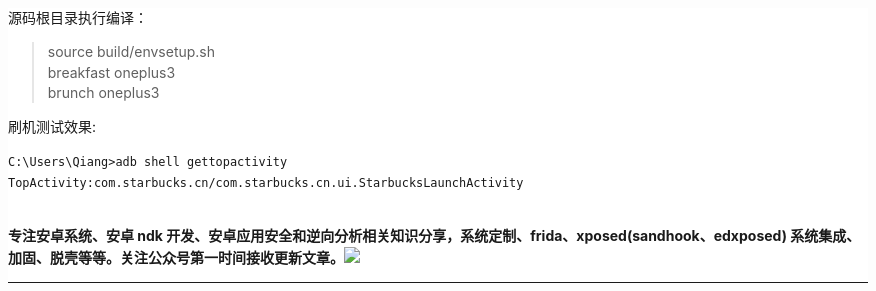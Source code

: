 源码根目录执行编译：

> source build/envsetup.sh  
> breakfast oneplus3  
> brunch oneplus3  

刷机测试效果:

```
C:\Users\Qiang>adb shell gettopactivity
TopActivity:com.starbucks.cn/com.starbucks.cn.ui.StarbucksLaunchActivity


```

**专注安卓系统、安卓 ndk 开发、安卓应用安全和逆向分析相关知识分享，系统定制、frida、xposed(sandhook、edxposed) 系统集成、加固、脱壳等等。关注公众号第一时间接收更新文章。**![](https://mmbiz.qpic.cn/mmbiz_jpg/9vkUcew54333pKWxIQnpthKhz8ZqztaMDAKKicC7l8EicDlSFJsOUUfFfGlb3XpIDDVgM82z5qvribloeFfhibAzAw/640?wx_fmt=jpeg)

  

---